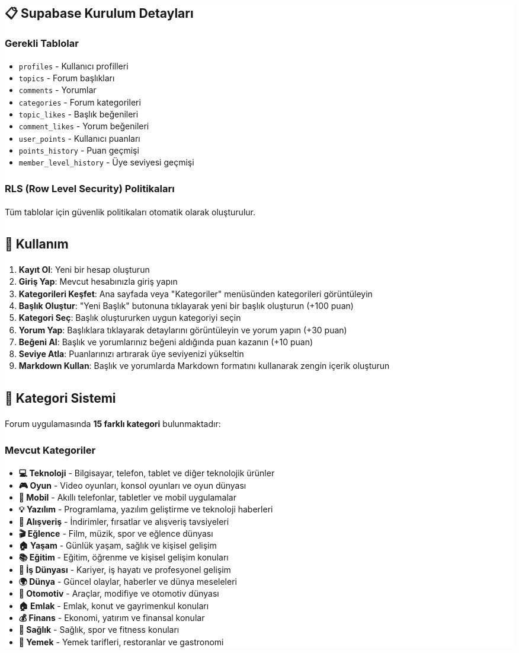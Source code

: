 ## 📋 Supabase Kurulum Detayları

### Gerekli Tablolar
- `profiles` - Kullanıcı profilleri
- `topics` - Forum başlıkları
- `comments` - Yorumlar
- `categories` - Forum kategorileri
- `topic_likes` - Başlık beğenileri
- `comment_likes` - Yorum beğenileri
- `user_points` - Kullanıcı puanları
- `points_history` - Puan geçmişi
- `member_level_history` - Üye seviyesi geçmişi

### RLS (Row Level Security) Politikaları
Tüm tablolar için güvenlik politikaları otomatik olarak oluşturulur.

## 🎯 Kullanım

1. **Kayıt Ol**: Yeni bir hesap oluşturun
2. **Giriş Yap**: Mevcut hesabınızla giriş yapın
3. **Kategorileri Keşfet**: Ana sayfada veya "Kategoriler" menüsünden kategorileri görüntüleyin
4. **Başlık Oluştur**: "Yeni Başlık" butonuna tıklayarak yeni bir başlık oluşturun (+100 puan)
5. **Kategori Seç**: Başlık oluştururken uygun kategoriyi seçin
6. **Yorum Yap**: Başlıklara tıklayarak detaylarını görüntüleyin ve yorum yapın (+30 puan)
7. **Beğeni Al**: Başlık ve yorumlarınız beğeni aldığında puan kazanın (+10 puan)
8. **Seviye Atla**: Puanlarınızı artırarak üye seviyenizi yükseltin
9. **Markdown Kullan**: Başlık ve yorumlarda Markdown formatını kullanarak zengin içerik oluşturun

## 📂 Kategori Sistemi

Forum uygulamasında **15 farklı kategori** bulunmaktadır:

### Mevcut Kategoriler
- **💻 Teknoloji** - Bilgisayar, telefon, tablet ve diğer teknolojik ürünler
- **🎮 Oyun** - Video oyunları, konsol oyunları ve oyun dünyası
- **📱 Mobil** - Akıllı telefonlar, tabletler ve mobil uygulamalar
- **💡 Yazılım** - Programlama, yazılım geliştirme ve teknoloji haberleri
- **🛒 Alışveriş** - İndirimler, fırsatlar ve alışveriş tavsiyeleri
- **🎬 Eğlence** - Film, müzik, spor ve eğlence dünyası
- **🏠 Yaşam** - Günlük yaşam, sağlık ve kişisel gelişim
- **📚 Eğitim** - Eğitim, öğrenme ve kişisel gelişim konuları
- **💼 İş Dünyası** - Kariyer, iş hayatı ve profesyonel gelişim
- **🌍 Dünya** - Güncel olaylar, haberler ve dünya meseleleri
- **🚗 Otomotiv** - Araçlar, modifiye ve otomotiv dünyası
- **🏠 Emlak** - Emlak, konut ve gayrimenkul konuları
- **💰 Finans** - Ekonomi, yatırım ve finansal konular
- **🏥 Sağlık** - Sağlık, spor ve fitness konuları
- **🍔 Yemek** - Yemek tarifleri, restoranlar ve gastronomi
